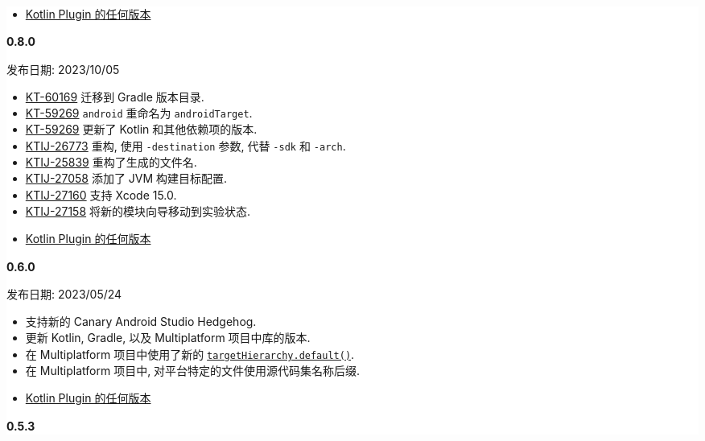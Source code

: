 * [Kotlin Plugin 的任何版本](releases.md#release-details)

</td>
</tr>
<tr>
<td>

**0.8.0**

发布日期: 2023/10/05

</td>
<td>

* [KT-60169](https://youtrack.jetbrains.com/issue/KT-60169) 迁移到 Gradle 版本目录.
* [KT-59269](https://youtrack.jetbrains.com/issue/KT-59269) `android` 重命名为 `androidTarget`.
* [KT-59269](https://youtrack.jetbrains.com/issue/KT-59269) 更新了 Kotlin 和其他依赖项的版本.
* [KTIJ-26773](https://youtrack.jetbrains.com/issue/KTIJ-26773) 重构, 使用 `-destination` 参数, 代替 `-sdk` 和 `-arch`.
* [KTIJ-25839](https://youtrack.jetbrains.com/issue/KTIJ-25839) 重构了生成的文件名.
* [KTIJ-27058](https://youtrack.jetbrains.com/issue/KTIJ-27058) 添加了 JVM 构建目标配置.
* [KTIJ-27160](https://youtrack.jetbrains.com/issue/KTIJ-27160) 支持 Xcode 15.0.
* [KTIJ-27158](https://youtrack.jetbrains.com/issue/KTIJ-27158) 将新的模块向导移动到实验状态.

</td>
<td>

* [Kotlin Plugin 的任何版本](releases.md#release-details)

</td>
</tr>
<tr>
<td>

**0.6.0**

发布日期: 2023/05/24

</td>
<td>

* 支持新的 Canary Android Studio Hedgehog.
* 更新 Kotlin, Gradle, 以及 Multiplatform 项目中库的版本.
* 在 Multiplatform 项目中使用了新的 [`targetHierarchy.default()`](whatsnew1820.md#new-approach-to-source-set-hierarchy).
* 在 Multiplatform 项目中, 对平台特定的文件使用源代码集名称后缀.

</td>
<td>

* [Kotlin Plugin 的任何版本](releases.md#release-details)

</td>
</tr>
<tr>
<td>

**0.5.3**
